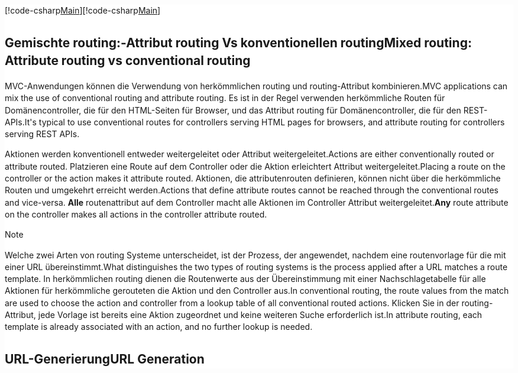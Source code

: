 <span data-ttu-id="8f5d8-283">[!code-csharp[Main](routing/sample/main/NamespaceRoutingConvention.cs)]</span><span class="sxs-lookup"><span data-stu-id="8f5d8-283">[!code-csharp[Main](routing/sample/main/NamespaceRoutingConvention.cs)]</span></span>

<a name=routing-mixed-ref-label></a>

## <a name="mixed-routing-attribute-routing-vs-conventional-routing"></a><span data-ttu-id="8f5d8-284">Gemischte routing:-Attribut routing Vs konventionellen routing</span><span class="sxs-lookup"><span data-stu-id="8f5d8-284">Mixed routing: Attribute routing vs conventional routing</span></span>

<span data-ttu-id="8f5d8-285">MVC-Anwendungen können die Verwendung von herkömmlichen routing und routing-Attribut kombinieren.</span><span class="sxs-lookup"><span data-stu-id="8f5d8-285">MVC applications can mix the use of conventional routing and attribute routing.</span></span> <span data-ttu-id="8f5d8-286">Es ist in der Regel verwenden herkömmliche Routen für Domänencontroller, die für den HTML-Seiten für Browser, und das Attribut routing für Domänencontroller, die für den REST-APIs.</span><span class="sxs-lookup"><span data-stu-id="8f5d8-286">It's typical to use conventional routes for controllers serving HTML pages for browsers, and attribute routing for controllers serving REST APIs.</span></span>

<span data-ttu-id="8f5d8-287">Aktionen werden konventionell entweder weitergeleitet oder Attribut weitergeleitet.</span><span class="sxs-lookup"><span data-stu-id="8f5d8-287">Actions are either conventionally routed or attribute routed.</span></span> <span data-ttu-id="8f5d8-288">Platzieren eine Route auf dem Controller oder die Aktion erleichtert Attribut weitergeleitet.</span><span class="sxs-lookup"><span data-stu-id="8f5d8-288">Placing a route on the controller or the action makes it attribute routed.</span></span> <span data-ttu-id="8f5d8-289">Aktionen, die attributenrouten definieren, können nicht über die herkömmliche Routen und umgekehrt erreicht werden.</span><span class="sxs-lookup"><span data-stu-id="8f5d8-289">Actions that define attribute routes cannot be reached through the conventional routes and vice-versa.</span></span> <span data-ttu-id="8f5d8-290">**Alle** routenattribut auf dem Controller macht alle Aktionen im Controller Attribut weitergeleitet.</span><span class="sxs-lookup"><span data-stu-id="8f5d8-290">**Any** route attribute on the controller makes all actions in the controller attribute routed.</span></span>

> [!NOTE]
> <span data-ttu-id="8f5d8-291">Welche zwei Arten von routing Systeme unterscheidet, ist der Prozess, der angewendet, nachdem eine routenvorlage für die mit einer URL übereinstimmt.</span><span class="sxs-lookup"><span data-stu-id="8f5d8-291">What distinguishes the two types of routing systems is the process applied after a URL matches a route template.</span></span> <span data-ttu-id="8f5d8-292">In herkömmlichen routing dienen die Routenwerte aus der Übereinstimmung mit einer Nachschlagetabelle für alle Aktionen für herkömmliche gerouteten die Aktion und den Controller aus.</span><span class="sxs-lookup"><span data-stu-id="8f5d8-292">In conventional routing, the route values from the match are used to choose the action and controller from a lookup table of all conventional routed actions.</span></span> <span data-ttu-id="8f5d8-293">Klicken Sie in der routing-Attribut, jede Vorlage ist bereits eine Aktion zugeordnet und keine weiteren Suche erforderlich ist.</span><span class="sxs-lookup"><span data-stu-id="8f5d8-293">In attribute routing, each template is already associated with an action, and no further lookup is needed.</span></span>

<a name=routing-url-gen-ref-label></a>

## <a name="url-generation"></a><span data-ttu-id="8f5d8-294">URL-Generierung</span><span class="sxs-lookup"><span data-stu-id="8f5d8-294">URL Generation</span></span>
